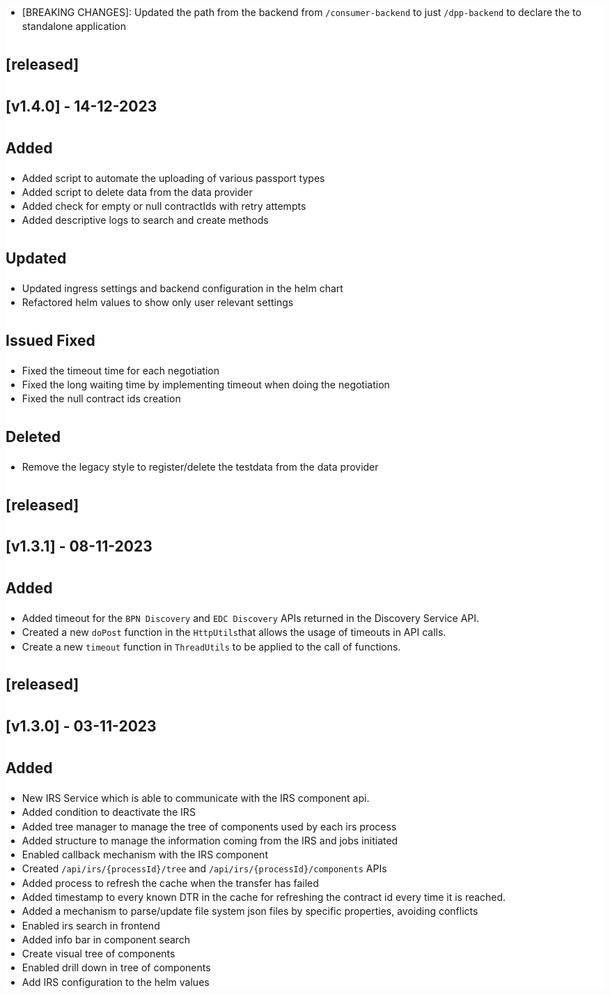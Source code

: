 - [BREAKING CHANGES]: Updated the path from the backend from `/consumer-backend` to just `/dpp-backend` to declare the to standalone application


## [released]
## [v1.4.0] - 14-12-2023

## Added
- Added script to automate the uploading of various passport types
- Added script to delete data from the data provider
- Added check for empty or null contractIds with retry attempts
- Added descriptive logs to search and create methods

## Updated
- Updated ingress settings and backend configuration in the helm chart
- Refactored helm values to show only user relevant settings

## Issued Fixed
- Fixed the timeout time for each negotiation
- Fixed the long waiting time by implementing timeout when doing the negotiation
- Fixed the null contract ids creation

## Deleted
- Remove the legacy style to register/delete the testdata from the data provider
 

## [released]
## [v1.3.1] - 08-11-2023

## Added
- Added timeout for the `BPN Discovery` and `EDC Discovery`  APIs returned in the Discovery Service API.
- Created a new `doPost` function in the `HttpUtils`that allows the usage of timeouts in API calls.
- Create a new `timeout` function in `ThreadUtils` to be applied to the call of functions.

## [released]
## [v1.3.0] - 03-11-2023

 
## Added 
- New IRS Service which is able to communicate with the IRS component api.
- Added condition to deactivate the IRS
- Added tree manager to manage the tree of components used by each irs process
- Added structure to manage the information coming from the IRS and jobs initiated
- Enabled callback mechanism with the IRS component
- Created `/api/irs/{processId}/tree` and  `/api/irs/{processId}/components` APIs
- Added process to refresh the cache when the transfer has failed
- Added timestamp to every known DTR in the cache for refreshing the contract id every time it is reached.
- Added a mechanism to parse/update file system json files by specific properties, avoiding conflicts
- Enabled irs search in frontend
- Added info bar in component search
- Create visual tree of components
- Enabled drill down in tree of components
- Add IRS configuration to the helm values